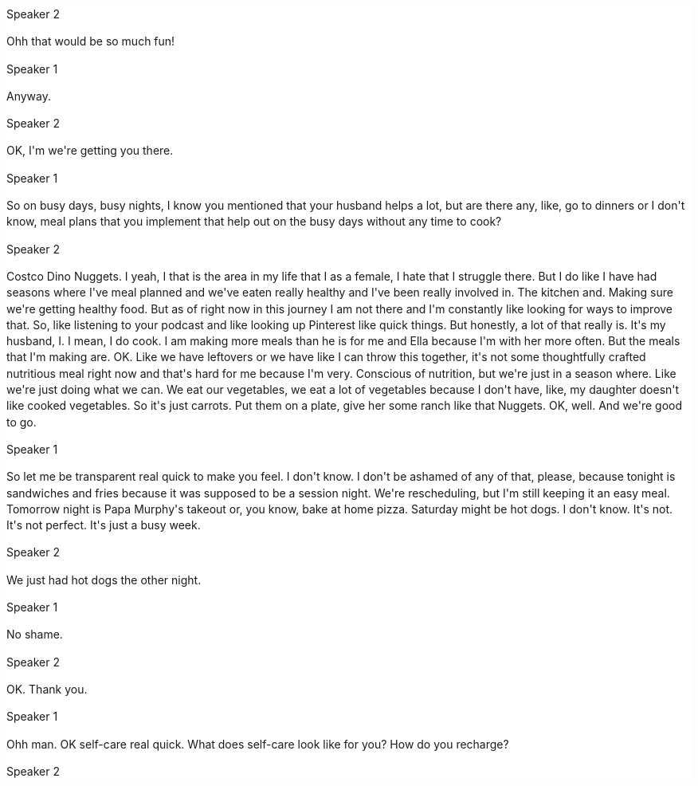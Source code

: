 Speaker 2

Ohh that would be so much fun!

Speaker 1

Anyway. 

Speaker 2

OK, I'm we're getting you there.

Speaker 1

So on busy days, busy nights, I know you mentioned that your husband helps a lot, but are there any, like, go to dinners or I don't know, meal plans that you implement that help out on the busy days without any time to cook?

Speaker 2

Costco Dino Nuggets. I yeah, I that is the area in my life that I as a female, I hate that I struggle there. But I do like I have had seasons where I've meal planned and we've eaten really healthy and I've been really involved in. The kitchen and. Making sure we're getting healthy food. But as of right now in this journey I am not there and I'm constantly like looking for ways to improve that. So, like listening to your podcast and like looking up Pinterest like quick things. But honestly, a lot of that really is. It's my husband, I. I mean, I do cook. I am making more meals than he is for me and Ella because I'm with her more often. But the meals that I'm making are. OK. Like we have leftovers or we have like I can throw this together, it's not some thoughtfully crafted nutritious meal right now and that's hard for me because I'm very. Conscious of nutrition, but we're just in a season where. Like we're just doing what we can. We eat our vegetables, we eat a lot of vegetables because I don't have, like, my daughter doesn't like cooked vegetables. So it's just carrots. Put them on a plate, give her some ranch like that Nuggets. OK, well. And we're good to go.

Speaker 1

So let me be transparent real quick to make you feel. I don't know. I don't be ashamed of any of that, please, because tonight is sandwiches and fries because it was supposed to be a session night. We're rescheduling, but I'm still keeping it an easy meal. Tomorrow night is Papa Murphy's takeout or, you know, bake at home pizza. Saturday might be hot dogs. I don't know. It's not. It's not perfect. It's just a busy week.

Speaker 2

We just had hot dogs the other night.

Speaker 1

No shame.

Speaker 2

OK. Thank you.

Speaker 1

Ohh man. OK self-care real quick. What does self-care look like for you? How do you recharge?

Speaker 2
